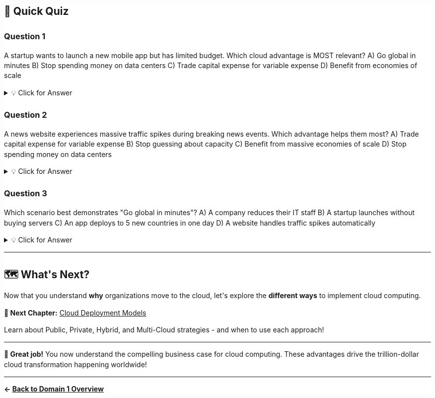 
## 🎯 Quick Quiz

### Question 1
A startup wants to launch a new mobile app but has limited budget. Which cloud advantage is MOST relevant?
A) Go global in minutes
B) Stop spending money on data centers
C) Trade capital expense for variable expense
D) Benefit from economies of scale

<details><summary>💡 Click for Answer</summary></details>

### Question 2
A news website experiences massive traffic spikes during breaking news events. Which advantage helps them most?
A) Trade capital expense for variable expense
B) Stop guessing about capacity
C) Benefit from massive economies of scale
D) Stop spending money on data centers

<details><summary>💡 Click for Answer</summary></details>

### Question 3
Which scenario best demonstrates "Go global in minutes"?
A) A company reduces their IT staff
B) A startup launches without buying servers
C) An app deploys to 5 new countries in one day
D) A website handles traffic spikes automatically

<details><summary>💡 Click for Answer</summary></details>

---

## 🗺️ What's Next?

Now that you understand **why** organizations move to the cloud, let's explore the **different ways** to implement cloud computing.

**🎯 Next Chapter:** [Cloud Deployment Models](./deployment-models.md)

Learn about Public, Private, Hybrid, and Multi-Cloud strategies - and when to use each approach!

---

**🎉 Great job!** You now understand the compelling business case for cloud computing. These advantages drive the trillion-dollar cloud transformation happening worldwide!

---

**← [Back to Domain 1 Overview](./README.md)**
